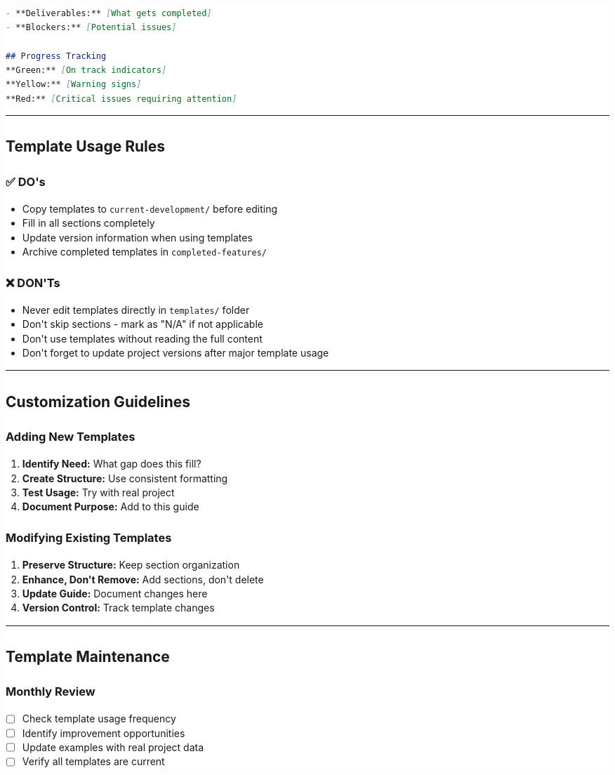 ```markdown
- **Deliverables:** [What gets completed]
- **Blockers:** [Potential issues]

## Progress Tracking
**Green:** [On track indicators]
**Yellow:** [Warning signs]  
**Red:** [Critical issues requiring attention]
```

---

## Template Usage Rules

### ✅ **DO's**
- Copy templates to `current-development/` before editing
- Fill in all sections completely
- Update version information when using templates
- Archive completed templates in `completed-features/`

### ❌ **DON'Ts**  
- Never edit templates directly in `templates/` folder
- Don't skip sections - mark as "N/A" if not applicable
- Don't use templates without reading the full content
- Don't forget to update project versions after major template usage

---

## Customization Guidelines

### Adding New Templates
1. **Identify Need:** What gap does this fill?
2. **Create Structure:** Use consistent formatting
3. **Test Usage:** Try with real project
4. **Document Purpose:** Add to this guide

### Modifying Existing Templates  
1. **Preserve Structure:** Keep section organization
2. **Enhance, Don't Remove:** Add sections, don't delete
3. **Update Guide:** Document changes here
4. **Version Control:** Track template changes

---

## Template Maintenance

### Monthly Review
- [ ] Check template usage frequency
- [ ] Identify improvement opportunities  
- [ ] Update examples with real project data
- [ ] Verify all templates are current
